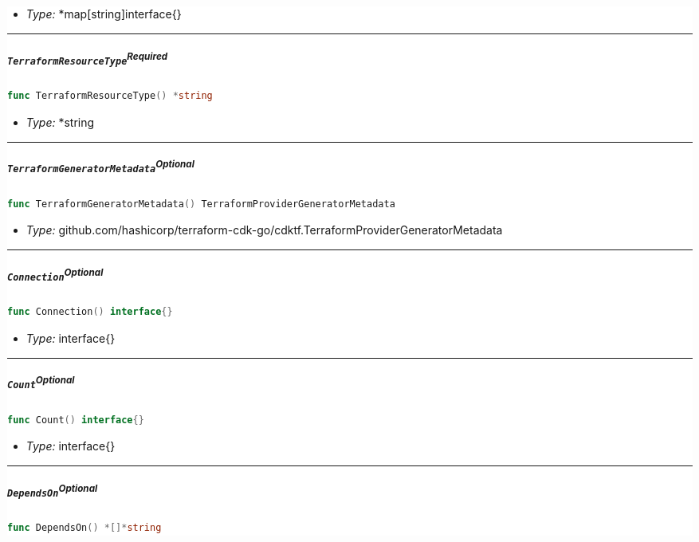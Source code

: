 - *Type:* *map[string]interface{}

---

##### `TerraformResourceType`<sup>Required</sup> <a name="TerraformResourceType" id="@cdktf/provider-kubernetes.namespace.Namespace.property.terraformResourceType"></a>

```go
func TerraformResourceType() *string
```

- *Type:* *string

---

##### `TerraformGeneratorMetadata`<sup>Optional</sup> <a name="TerraformGeneratorMetadata" id="@cdktf/provider-kubernetes.namespace.Namespace.property.terraformGeneratorMetadata"></a>

```go
func TerraformGeneratorMetadata() TerraformProviderGeneratorMetadata
```

- *Type:* github.com/hashicorp/terraform-cdk-go/cdktf.TerraformProviderGeneratorMetadata

---

##### `Connection`<sup>Optional</sup> <a name="Connection" id="@cdktf/provider-kubernetes.namespace.Namespace.property.connection"></a>

```go
func Connection() interface{}
```

- *Type:* interface{}

---

##### `Count`<sup>Optional</sup> <a name="Count" id="@cdktf/provider-kubernetes.namespace.Namespace.property.count"></a>

```go
func Count() interface{}
```

- *Type:* interface{}

---

##### `DependsOn`<sup>Optional</sup> <a name="DependsOn" id="@cdktf/provider-kubernetes.namespace.Namespace.property.dependsOn"></a>

```go
func DependsOn() *[]*string
```
